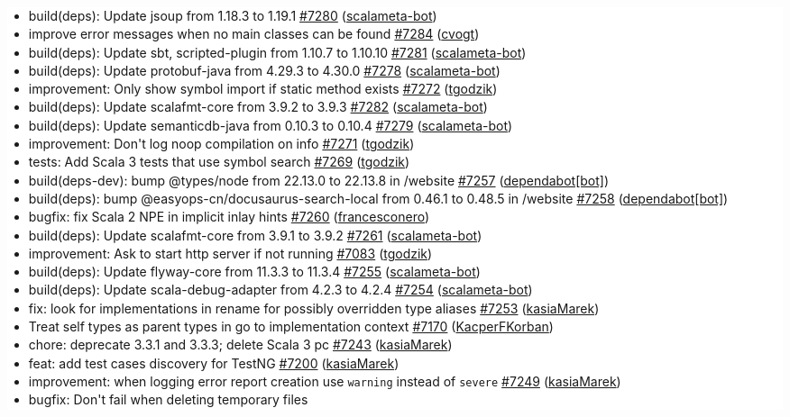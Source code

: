 - build(deps): Update jsoup from 1.18.3 to 1.19.1
  [\#7280](https://github.com/scalameta/metals/pull/7280)
  ([scalameta-bot](https://github.com/scalameta-bot))
- improve error messages when no main classes can be found
  [\#7284](https://github.com/scalameta/metals/pull/7284)
  ([cvogt](https://github.com/cvogt))
- build(deps): Update sbt, scripted-plugin from 1.10.7 to 1.10.10
  [\#7281](https://github.com/scalameta/metals/pull/7281)
  ([scalameta-bot](https://github.com/scalameta-bot))
- build(deps): Update protobuf-java from 4.29.3 to 4.30.0
  [\#7278](https://github.com/scalameta/metals/pull/7278)
  ([scalameta-bot](https://github.com/scalameta-bot))
- improvement: Only show symbol import if static method exists
  [\#7272](https://github.com/scalameta/metals/pull/7272)
  ([tgodzik](https://github.com/tgodzik))
- build(deps): Update scalafmt-core from 3.9.2 to 3.9.3
  [\#7282](https://github.com/scalameta/metals/pull/7282)
  ([scalameta-bot](https://github.com/scalameta-bot))
- build(deps): Update semanticdb-java from 0.10.3 to 0.10.4
  [\#7279](https://github.com/scalameta/metals/pull/7279)
  ([scalameta-bot](https://github.com/scalameta-bot))
- improvement: Don't log noop compilation on info
  [\#7271](https://github.com/scalameta/metals/pull/7271)
  ([tgodzik](https://github.com/tgodzik))
- tests: Add Scala 3 tests that use symbol search
  [\#7269](https://github.com/scalameta/metals/pull/7269)
  ([tgodzik](https://github.com/tgodzik))
- build(deps-dev): bump @types/node from 22.13.0 to 22.13.8 in /website
  [\#7257](https://github.com/scalameta/metals/pull/7257)
  ([dependabot[bot]](https://github.com/dependabot[bot]))
- build(deps): bump @easyops-cn/docusaurus-search-local from 0.46.1 to 0.48.5 in
  /website [\#7258](https://github.com/scalameta/metals/pull/7258)
  ([dependabot[bot]](https://github.com/dependabot[bot]))
- bugfix: fix Scala 2 NPE in implicit inlay hints
  [\#7260](https://github.com/scalameta/metals/pull/7260)
  ([francesconero](https://github.com/francesconero))
- build(deps): Update scalafmt-core from 3.9.1 to 3.9.2
  [\#7261](https://github.com/scalameta/metals/pull/7261)
  ([scalameta-bot](https://github.com/scalameta-bot))
- improvement: Ask to start http server if not running
  [\#7083](https://github.com/scalameta/metals/pull/7083)
  ([tgodzik](https://github.com/tgodzik))
- build(deps): Update flyway-core from 11.3.3 to 11.3.4
  [\#7255](https://github.com/scalameta/metals/pull/7255)
  ([scalameta-bot](https://github.com/scalameta-bot))
- build(deps): Update scala-debug-adapter from 4.2.3 to 4.2.4
  [\#7254](https://github.com/scalameta/metals/pull/7254)
  ([scalameta-bot](https://github.com/scalameta-bot))
- fix: look for implementations in rename for possibly overridden type aliases
  [\#7253](https://github.com/scalameta/metals/pull/7253)
  ([kasiaMarek](https://github.com/kasiaMarek))
- Treat self types as parent types in go to implementation context
  [\#7170](https://github.com/scalameta/metals/pull/7170)
  ([KacperFKorban](https://github.com/KacperFKorban))
- chore: deprecate 3.3.1 and 3.3.3; delete Scala 3 pc
  [\#7243](https://github.com/scalameta/metals/pull/7243)
  ([kasiaMarek](https://github.com/kasiaMarek))
- feat: add test cases discovery for TestNG
  [\#7200](https://github.com/scalameta/metals/pull/7200)
  ([kasiaMarek](https://github.com/kasiaMarek))
- improvement: when logging error report creation use `warning` instead of
  `severe` [\#7249](https://github.com/scalameta/metals/pull/7249)
  ([kasiaMarek](https://github.com/kasiaMarek))
- bugfix: Don't fail when deleting temporary files